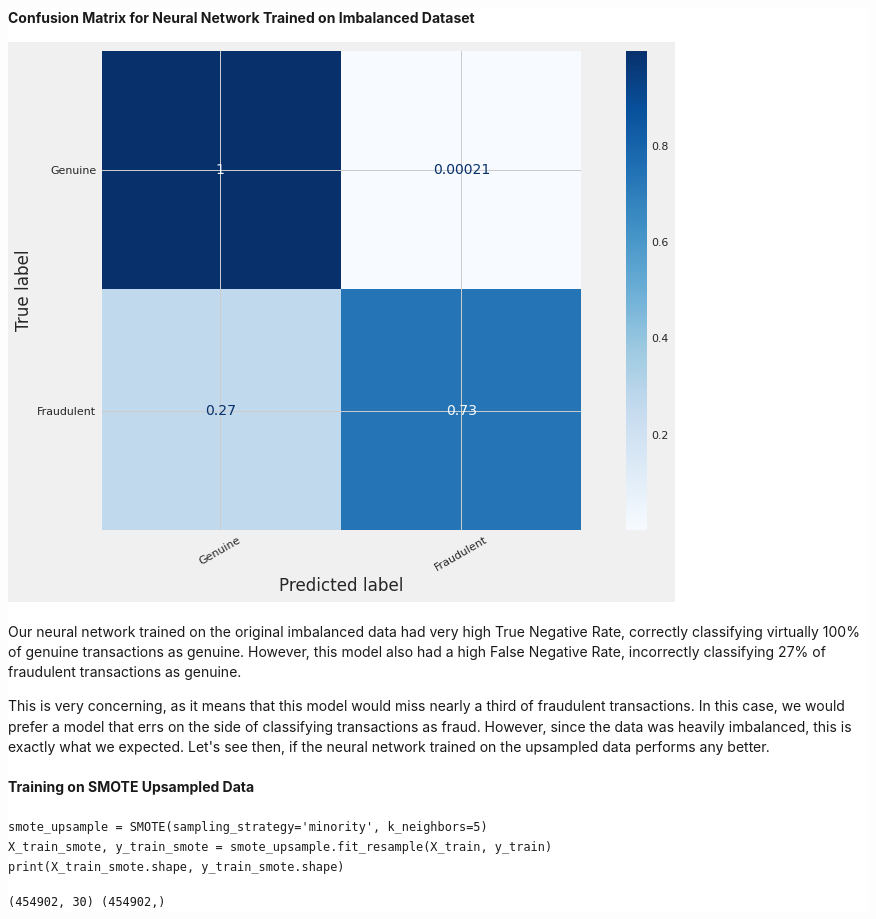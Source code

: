 
**Confusion Matrix for Neural Network Trained on Imbalanced Dataset**

![png](figures/credit_card_fraud_detection_108_0.png)




Our neural network trained on the original imbalanced data had very high True Negative Rate, correctly classifying virtually 100% of genuine transactions as genuine. However, this model also had a high False Negative Rate, incorrectly classifying 27% of fraudulent transactions as genuine.

This is very concerning, as it means that this model would miss nearly a third of fraudulent transactions. In this case, we would prefer a model that errs on the side of classifying transactions as fraud. However, since the data was heavily imbalanced, this is exactly what we expected. Let's see then, if the neural network trained on the upsampled data performs any better.

#### Training on SMOTE Upsampled Data


```
smote_upsample = SMOTE(sampling_strategy='minority', k_neighbors=5)
X_train_smote, y_train_smote = smote_upsample.fit_resample(X_train, y_train)
print(X_train_smote.shape, y_train_smote.shape)
```

    (454902, 30) (454902,)
